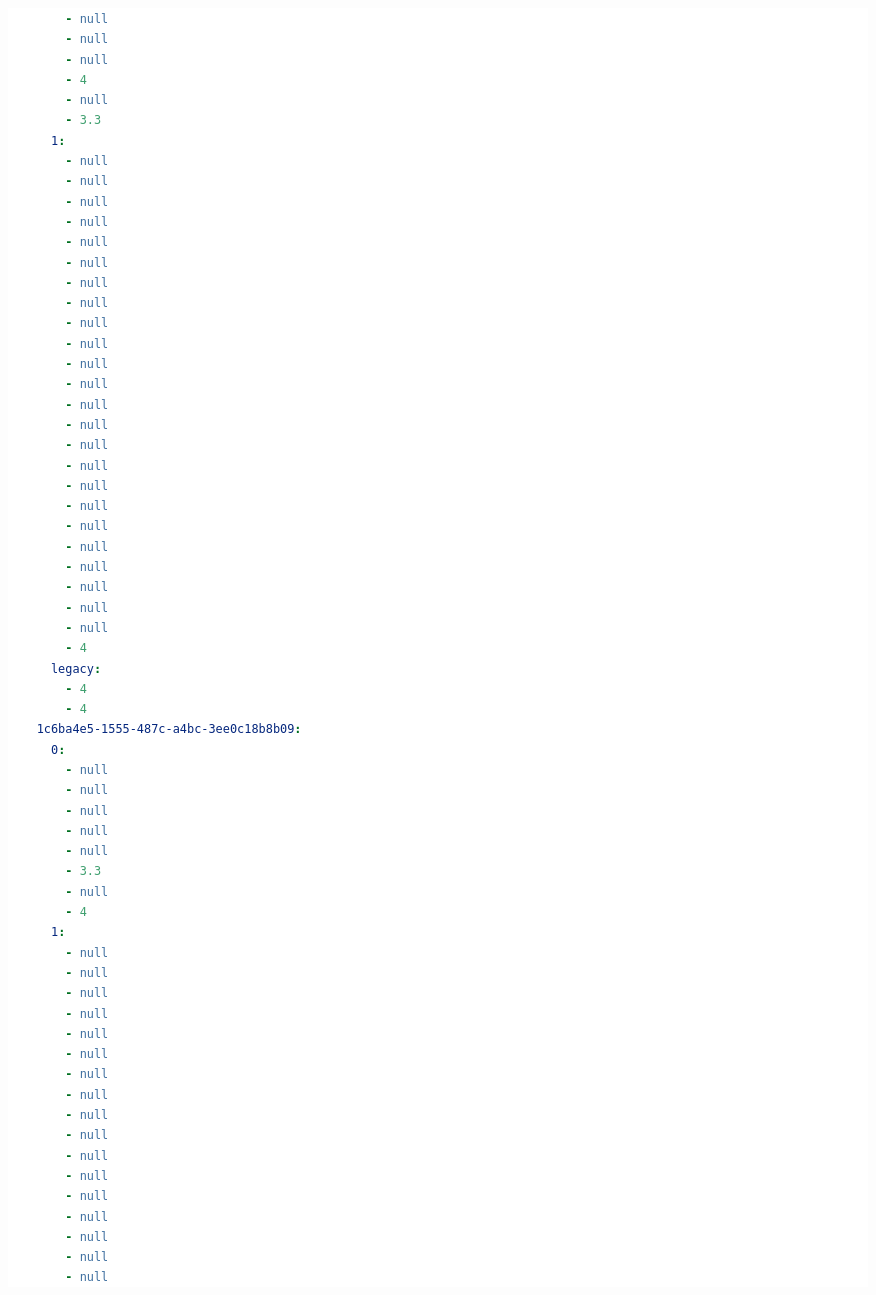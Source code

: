 ```yaml
        - null
        - null
        - null
        - 4
        - null
        - 3.3
      1:
        - null
        - null
        - null
        - null
        - null
        - null
        - null
        - null
        - null
        - null
        - null
        - null
        - null
        - null
        - null
        - null
        - null
        - null
        - null
        - null
        - null
        - null
        - null
        - null
        - 4
      legacy:
        - 4
        - 4
    1c6ba4e5-1555-487c-a4bc-3ee0c18b8b09:
      0:
        - null
        - null
        - null
        - null
        - null
        - 3.3
        - null
        - 4
      1:
        - null
        - null
        - null
        - null
        - null
        - null
        - null
        - null
        - null
        - null
        - null
        - null
        - null
        - null
        - null
        - null
        - null
```